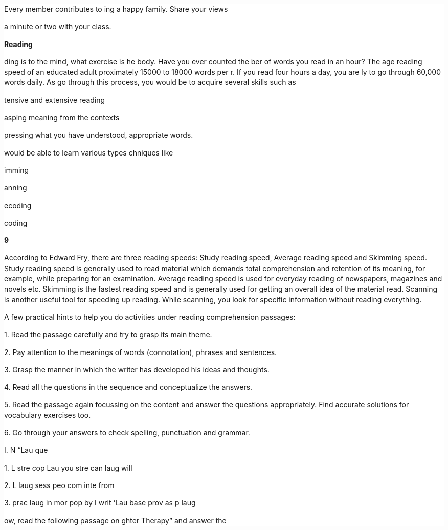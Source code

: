 Every member contributes to ing a happy family. Share your views

a minute or two with your class.

**Reading**

ding is to the mind, what exercise is he body. Have you ever counted the ber of words you read in an hour? The age reading speed of an educated adult proximately 15000 to 18000 words per r. If you read four hours a day, you are ly to go through 60,000 words daily. As go through this process, you would be to acquire several skills such as

tensive and extensive reading

asping meaning from the contexts

pressing what you have understood, appropriate words.

would be able to learn various types chniques like

imming

anning

ecoding

coding
  

**9**

According to Edward Fry, there are three reading speeds: Study reading speed, Average reading speed and Skimming speed. Study reading speed is generally used to read material which demands total comprehension and retention of its meaning, for example, while preparing for an examination. Average reading speed is used for everyday reading of newspapers, magazines and novels etc. Skimming is the fastest reading speed and is generally used for getting an overall idea of the material read. Scanning is another useful tool for speeding up reading. While scanning, you look for specific information without reading everything.

A few practical hints to help you do activities under reading comprehension passages:

1\. Read the passage carefully and try to grasp its main theme.

2\. Pay attention to the meanings of words (connotation), phrases and sentences.

3\. Grasp the manner in which the writer has developed his ideas and thoughts.

4\. Read all the questions in the sequence and conceptualize the answers.

5\. Read the passage again focussing on the content and answer the questions appropriately. Find accurate solutions for vocabulary exercises too.

6\. Go through your answers to check spelling, punctuation and grammar.

I. N “Lau que

1\. L stre cop Lau you stre can laug will

2\. L laug sess peo com inte from

3\. prac laug in mor pop by I writ ‘Lau base prov as p laug  

ow, read the following passage on ghter Therapy” and answer the
